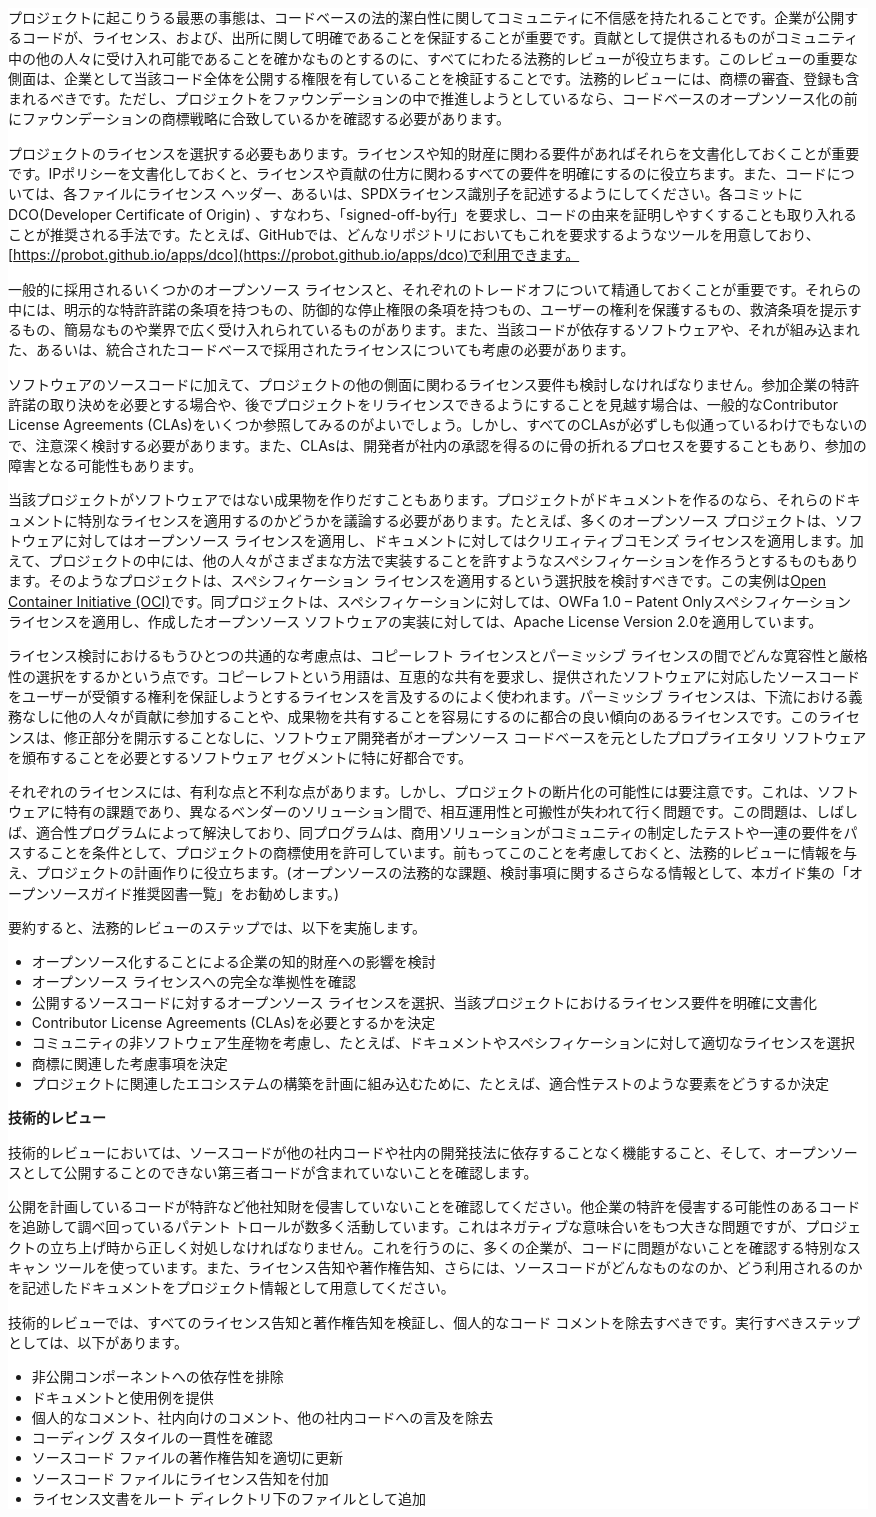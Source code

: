プロジェクトに起こりうる最悪の事態は、コードベースの法的潔白性に関してコミュニティに不信感を持たれることです。企業が公開するコードが、ライセンス、および、出所に関して明確であることを保証することが重要です。貢献として提供されるものがコミュニティ中の他の人々に受け入れ可能であることを確かなものとするのに、すべてにわたる法務的レビューが役立ちます。このレビューの重要な側面は、企業として当該コード全体を公開する権限を有していることを検証することです。法務的レビューには、商標の審査、登録も含まれるべきです。ただし、プロジェクトをファウンデーションの中で推進しようとしているなら、コードベースのオープンソース化の前にファウンデーションの商標戦略に合致しているかを確認する必要があります。

プロジェクトのライセンスを選択する必要もあります。ライセンスや知的財産に関わる要件があればそれらを文書化しておくことが重要です。IPポリシーを文書化しておくと、ライセンスや貢献の仕方に関わるすべての要件を明確にするのに役立ちます。また、コードについては、各ファイルにライセンス ヘッダー、あるいは、SPDXライセンス識別子を記述するようにしてください。各コミットにDCO(Developer Certificate of Origin) 、すなわち、「signed-off-by行」を要求し、コードの由来を証明しやすくすることも取り入れることが推奨される手法です。たとえば、GitHubでは、どんなリポジトリにおいてもこれを要求するようなツールを用意しており、 [https://probot.github.io/apps/dco](https://probot.github.io/apps/dco)で利用できます。

一般的に採用されるいくつかのオープンソース ライセンスと、それぞれのトレードオフについて精通しておくことが重要です。それらの中には、明示的な特許許諾の条項を持つもの、防御的な停止権限の条項を持つもの、ユーザーの権利を保護するもの、救済条項を提示するもの、簡易なものや業界で広く受け入れられているものがあります。また、当該コードが依存するソフトウェアや、それが組み込まれた、あるいは、統合されたコードベースで採用されたライセンスについても考慮の必要があります。

ソフトウェアのソースコードに加えて、プロジェクトの他の側面に関わるライセンス要件も検討しなければなりません。参加企業の特許許諾の取り決めを必要とする場合や、後でプロジェクトをリライセンスできるようにすることを見越す場合は、一般的なContributor License Agreements (CLAs)をいくつか参照してみるのがよいでしょう。しかし、すべてのCLAsが必ずしも似通っているわけでもないので、注意深く検討する必要があります。また、CLAsは、開発者が社内の承認を得るのに骨の折れるプロセスを要することもあり、参加の障害となる可能性もあります。

当該プロジェクトがソフトウェアではない成果物を作りだすこともあります。プロジェクトがドキュメントを作るのなら、それらのドキュメントに特別なライセンスを適用するのかどうかを議論する必要があります。たとえば、多くのオープンソース プロジェクトは、ソフトウェアに対してはオープンソース ライセンスを適用し、ドキュメントに対してはクリエィティブコモンズ ライセンスを適用します。加えて、プロジェクトの中には、他の人々がさまざまな方法で実装することを許すようなスペシフィケーションを作ろうとするものもあります。そのようなプロジェクトは、スペシフィケーション ライセンスを適用するという選択肢を検討すべきです。この実例は[Open Container Initiative (OCI)](https://www.opencontainers.org/)です。同プロジェクトは、スペシフィケーションに対しては、OWFa 1.0 – Patent Onlyスペシフィケーション ライセンスを適用し、作成したオープンソース ソフトウェアの実装に対しては、Apache License Version 2.0を適用しています。

ライセンス検討におけるもうひとつの共通的な考慮点は、コピーレフト ライセンスとパーミッシブ ライセンスの間でどんな寛容性と厳格性の選択をするかという点です。コピーレフトという用語は、互恵的な共有を要求し、提供されたソフトウェアに対応したソースコードをユーザーが受領する権利を保証しようとするライセンスを言及するのによく使われます。パーミッシブ ライセンスは、下流における義務なしに他の人々が貢献に参加することや、成果物を共有することを容易にするのに都合の良い傾向のあるライセンスです。このライセンスは、修正部分を開示することなしに、ソフトウェア開発者がオープンソース コードベースを元としたプロプライエタリ ソフトウェアを頒布することを必要とするソフトウェア セグメントに特に好都合です。

それぞれのライセンスには、有利な点と不利な点があります。しかし、プロジェクトの断片化の可能性には要注意です。これは、ソフトウェアに特有の課題であり、異なるベンダーのソリューション間で、相互運用性と可搬性が失われて行く問題です。この問題は、しばしば、適合性プログラムによって解決しており、同プログラムは、商用ソリューションがコミュニティの制定したテストや一連の要件をパスすることを条件として、プロジェクトの商標使用を許可しています。前もってこのことを考慮しておくと、法務的レビューに情報を与え、プロジェクトの計画作りに役立ちます。(オープンソースの法務的な課題、検討事項に関するさらなる情報として、本ガイド集の「オープンソースガイド推奨図書一覧」をお勧めします。)

要約すると、法務的レビューのステップでは、以下を実施します。

- オープンソース化することによる企業の知的財産への影響を検討
- オープンソース ライセンスへの完全な準拠性を確認
- 公開するソースコードに対するオープンソース ライセンスを選択、当該プロジェクトにおけるライセンス要件を明確に文書化
- Contributor License Agreements (CLAs)を必要とするかを決定
- コミュニティの非ソフトウェア生産物を考慮し、たとえば、ドキュメントやスペシフィケーションに対して適切なライセンスを選択
- 商標に関連した考慮事項を決定
- プロジェクトに関連したエコシステムの構築を計画に組み込むために、たとえば、適合性テストのような要素をどうするか決定

**技術的レビュー**

技術的レビューにおいては、ソースコードが他の社内コードや社内の開発技法に依存することなく機能すること、そして、オープンソースとして公開することのできない第三者コードが含まれていないことを確認します。

公開を計画しているコードが特許など他社知財を侵害していないことを確認してください。他企業の特許を侵害する可能性のあるコードを追跡して調べ回っているパテント トロールが数多く活動しています。これはネガティブな意味合いをもつ大きな問題ですが、プロジェクトの立ち上げ時から正しく対処しなければなりません。これを行うのに、多くの企業が、コードに問題がないことを確認する特別なスキャン ツールを使っています。また、ライセンス告知や著作権告知、さらには、ソースコードがどんなものなのか、どう利用されるのかを記述したドキュメントをプロジェクト情報として用意してください。

技術的レビューでは、すべてのライセンス告知と著作権告知を検証し、個人的なコード コメントを除去すべきです。実行すべきステップとしては、以下があります。

- 非公開コンポーネントへの依存性を排除
- ドキュメントと使用例を提供
- 個人的なコメント、社内向けのコメント、他の社内コードへの言及を除去
- コーディング スタイルの一貫性を確認
- ソースコード ファイルの著作権告知を適切に更新
- ソースコード ファイルにライセンス告知を付加
- ライセンス文書をルート ディレクトリ下のファイルとして追加
